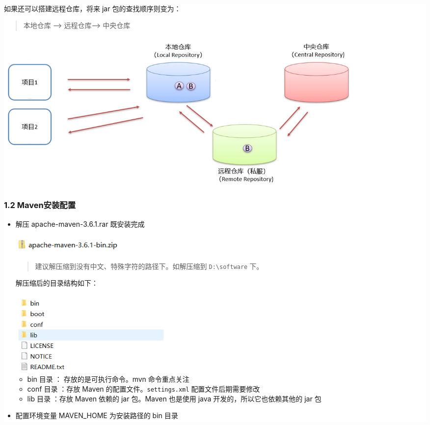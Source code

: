 如果还可以搭建远程仓库，将来 jar 包的查找顺序则变为：

> 本地仓库 --> 远程仓库--> 中央仓库

<img src="assets/image-20210726162815045.png" alt="image-20210726162815045" style="zoom:70%;" />

### 1.2  Maven安装配置

* 解压 apache-maven-3.6.1.rar 既安装完成

  <img src="assets/image-20210726163219682.png" alt="image-20210726163219682" style="zoom:90%;" />

  > 建议解压缩到没有中文、特殊字符的路径下。如解压缩到 `D:\software` 下。

  解压缩后的目录结构如下：

  <img src="assets/image-20210726163518885.png" alt="image-20210726163518885" style="zoom:80%;" />

  * bin 目录 ： 存放的是可执行命令。mvn 命令重点关注
  * conf 目录 ：存放 Maven 的配置文件。`settings.xml` 配置文件后期需要修改
  * lib 目录 ：存放 Maven 依赖的 jar 包。Maven 也是使用 java 开发的，所以它也依赖其他的 jar 包

* 配置环境变量 MAVEN_HOME 为安装路径的 bin 目录
